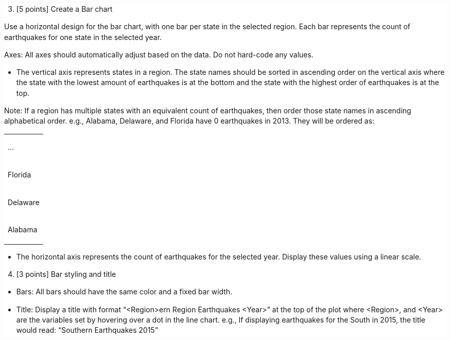 <ol class="c5 lst-kix_rkt6ucox10fr-0" start="3">
<li class="c0 c12"><span class="c10">[5 points]</span>&nbsp;<span class="c31 c10">Create a Bar chart</span></li>
</ol>
<p class="c0 c14"><span class="c1">Use a horizontal design for the bar chart, with one bar per state in the selected region. Each bar represents the count of earthquakes for one state in the selected year.</span>

<p class="c0 c14"><span class="c1">Axes: All axes should automatically adjust based on the data. Do not hard-code any values.</span>

<ul class="c5 lst-kix_s6msih81egei-0">
<li class="c0 c47 c21"><span class="c1">The vertical axis represents states in a region. The state names should be sorted in ascending order on the vertical axis where the state with the lowest amount of earthquakes is at the bottom and the state with the highest order of earthquakes is at the top.</span></li>
</ul>
<p class="c0 c14"><span class="c10 c46">Note:</span><span class="c1">&nbsp;If a region has multiple states with an equivalent count of earthquakes, then order those state names in ascending alphabetical order. e.g., Alabama, Delaware, and Florida have 0 earthquakes in 2013. They will be ordered as:</span>

<table class="c86">
<tbody>
<tr class="c23">
<td class="c49" colspan="1" rowspan="1">
<p class="c26"><span class="c1">…</span>

</td>
</tr>
<tr class="c23">
<td class="c49" colspan="1" rowspan="1">
<p class="c26"><span class="c1">Florida</span>

</td>
</tr>
<tr class="c23">
<td class="c49" colspan="1" rowspan="1">
<p class="c26"><span class="c1">Delaware</span>

</td>
</tr>
<tr class="c23">
<td class="c49" colspan="1" rowspan="1">
<p class="c26"><span class="c1">Alabama</span>

</td>
</tr>
</tbody>
</table>
<ul class="c5 lst-kix_s6msih81egei-0">
<li class="c0 c47 c21"><span class="c1">The horizontal axis represents the count of earthquakes for the selected year. Display these values using a linear scale.</span></li>
</ul>
<ol class="c5 lst-kix_rkt6ucox10fr-0" start="4">
<li class="c0 c12"><span class="c10">[3 points] Bar styling and title</span><span class="c1">&nbsp;</span></li>
</ol>
<ul class="c5 lst-kix_3gtdheiel0ob-0 start">
<li class="c0 c47 c21"><span class="c1">Bars: All bars should have the same color and a fixed bar width.</span></li>
</ul>
<ul class="c5 lst-kix_w7nqx6xh7bll-0 start">
<li class="c0 c21 c47"><span class="c1">Title: Display a title with format “&lt;Region&gt;ern Region Earthquakes &lt;Year&gt;” at the top of the plot where &lt;Region&gt;, and &lt;Year&gt; are the variables set by hovering over a dot in the line chart. e.g., If displaying earthquakes for the South in 2015, the title would read: “Southern Earthquakes 2015”</span></li>